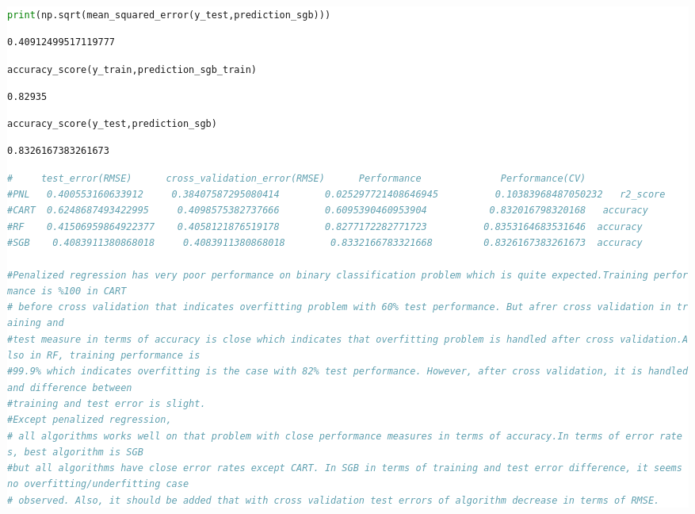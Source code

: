 
```python
print(np.sqrt(mean_squared_error(y_test,prediction_sgb))) 
```

    0.40912499517119777
    


```python
accuracy_score(y_train,prediction_sgb_train)
```




    0.82935




```python
accuracy_score(y_test,prediction_sgb)
```




    0.8326167383261673




```python
#     test_error(RMSE)      cross_validation_error(RMSE)      Performance              Performance(CV)
#PNL   0.400553160633912     0.38407587295080414        0.025297721408646945          0.10383968487050232   r2_score
#CART  0.6248687493422995     0.4098575382737666        0.6095390460953904           0.832016798320168   accuracy
#RF    0.41506959864922377    0.4058121876519178        0.8277172282771723          0.8353164683531646  accuracy
#SGB    0.4083911380868018     0.4083911380868018        0.8332166783321668         0.8326167383261673  accuracy

#Penalized regression has very poor performance on binary classification problem which is quite expected.Training performance is %100 in CART
# before cross validation that indicates overfitting problem with 60% test performance. But afrer cross validation in training and 
#test measure in terms of accuracy is close which indicates that overfitting problem is handled after cross validation.Also in RF, training performance is 
#99.9% which indicates overfitting is the case with 82% test performance. However, after cross validation, it is handled and difference between
#training and test error is slight.
#Except penalized regression,
# all algorithms works well on that problem with close performance measures in terms of accuracy.In terms of error rates, best algorithm is SGB
#but all algorithms have close error rates except CART. In SGB in terms of training and test error difference, it seems no overfitting/underfitting case
# observed. Also, it should be added that with cross validation test errors of algorithm decrease in terms of RMSE.
```
